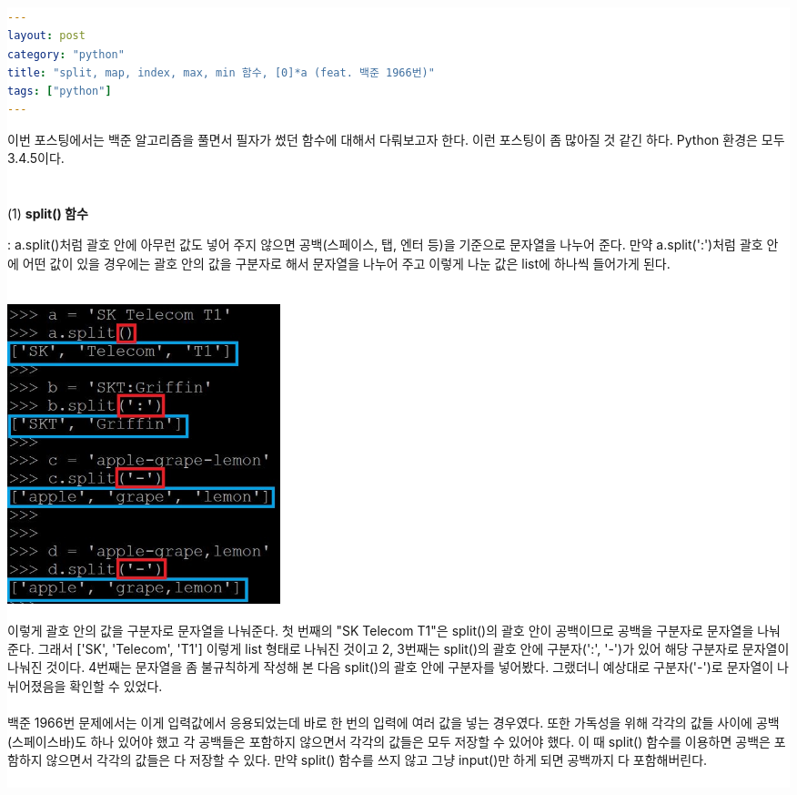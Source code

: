 ```yaml
---
layout: post
category: "python"
title: "split, map, index, max, min 함수, [0]*a (feat. 백준 1966번)"
tags: ["python"]
---
```


이번 포스팅에서는 백준 알고리즘을 풀면서 필자가 썼던 함수에 대해서 다뤄보고자 한다. 이런 포스팅이 좀 많아질 것 같긴 하다. Python 환경은 모두 3.4.5이다.<br><br><br>(1) **split() 함수**

: a.split()처럼 괄호 안에 아무런 값도 넣어 주지 않으면 공백(스페이스, 탭, 엔터 등)을 기준으로 문자열을 나누어 준다. 만약 a.split(':')처럼 괄호 안에 어떤 값이 있을 경우에는 괄호 안의 값을 구분자로 해서 문자열을 나누어 주고 이렇게 나눈 값은 list에 하나씩 들어가게 된다.<br><br>

<img src="https://github.com/P00HP00H/P00HP00H.github.io/blob/master/img/python/19.JPG?raw=true" width="300px">

이렇게 괄호 안의 값을 구분자로 문자열을 나눠준다. 첫 번째의 "SK Telecom T1"은 split()의 괄호 안이 공백이므로 공백을 구분자로 문자열을 나눠준다. 그래서 ['SK', 'Telecom', 'T1'] 이렇게 list 형태로 나눠진 것이고 2, 3번째는 split()의 괄호 안에 구분자(':', '-')가 있어 해당 구분자로 문자열이 나눠진 것이다. 4번째는 문자열을 좀 불규칙하게 작성해 본 다음 split()의 괄호 안에 구분자를 넣어봤다. 그랬더니 예상대로 구분자('-')로 문자열이 나뉘어졌음을 확인할 수 있었다.<br><br>백준 1966번 문제에서는 이게 입력값에서 응용되었는데 바로 한 번의 입력에 여러 값을 넣는 경우였다. 또한 가독성을 위해 각각의 값들 사이에 공백(스페이스바)도 하나 있어야 했고 각 공백들은 포함하지 않으면서 각각의 값들은 모두 저장할 수 있어야 했다. 이 때 split() 함수를 이용하면 공백은 포함하지 않으면서 각각의 값들은 다 저장할 수 있다. 만약 split() 함수를 쓰지 않고 그냥 input()만 하게 되면 공백까지 다 포함해버린다.<br><br>
